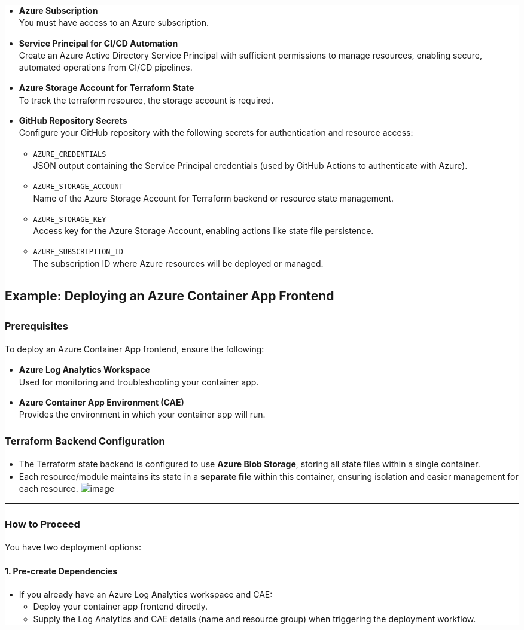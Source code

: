 - **Azure Subscription**  
  You must have access to an Azure subscription.

- **Service Principal for CI/CD Automation**  
  Create an Azure Active Directory Service Principal with sufficient permissions to manage resources, enabling secure, automated operations from CI/CD pipelines.
  
 - **Azure Storage Account for Terraform State**  
  To track the terraform resource, the storage account is required.  

  

- **GitHub Repository Secrets**  
  Configure your GitHub repository with the following secrets for authentication and resource access:

  - `AZURE_CREDENTIALS`  
    JSON output containing the Service Principal credentials (used by GitHub Actions to authenticate with Azure).

  - `AZURE_STORAGE_ACCOUNT`  
    Name of the Azure Storage Account for Terraform backend or resource state management.

  - `AZURE_STORAGE_KEY`  
    Access key for the Azure Storage Account, enabling actions like state file persistence.

  - `AZURE_SUBSCRIPTION_ID`  
    The subscription ID where Azure resources will be deployed or managed.


## Example: Deploying an Azure Container App Frontend

### Prerequisites

To deploy an Azure Container App frontend, ensure the following:

- **Azure Log Analytics Workspace**  
  Used for monitoring and troubleshooting your container app.

- **Azure Container App Environment (CAE)**  
  Provides the environment in which your container app will run.

### Terraform Backend Configuration

- The Terraform state backend is configured to use **Azure Blob Storage**, storing all state files within a single container.
- Each resource/module maintains its state in a **separate file** within this container, ensuring isolation and easier management for each resource.
   <img width="1873" height="838" alt="image" src="https://github.com/user-attachments/assets/c7e1a355-a3ce-4b0b-954b-a1ccae8a2275" />


---

### How to Proceed

You have two deployment options:

#### 1. Pre-create Dependencies
- If you already have an Azure Log Analytics workspace and CAE:
  - Deploy your container app frontend directly.
  - Supply the Log Analytics and CAE details (name and resource group) when triggering the deployment workflow.
